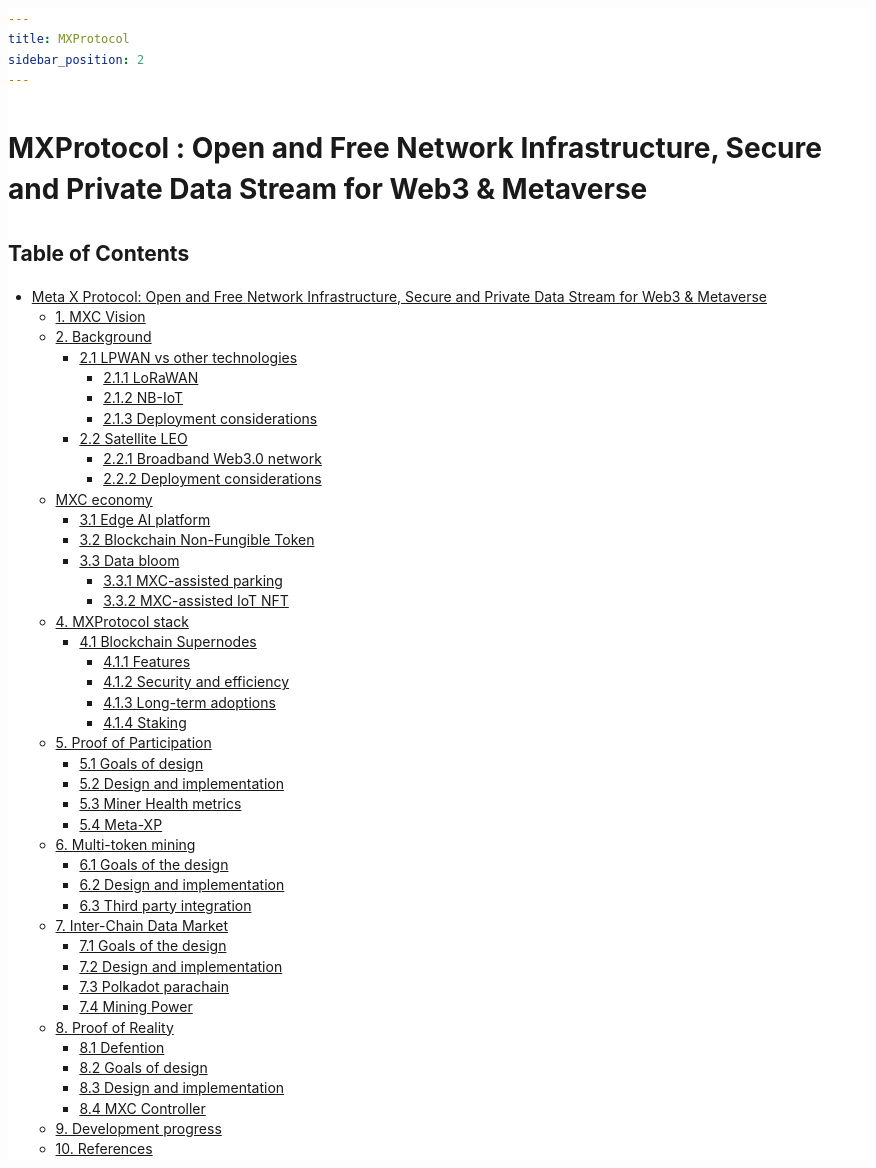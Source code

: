 ```yaml
---
title: MXProtocol
sidebar_position: 2
---
```


# MXProtocol : Open and Free Network Infrastructure, Secure and Private Data Stream for Web3 & Metaverse

## Table of Contents

- [Meta X Protocol: Open and Free Network Infrastructure, Secure and Private Data Stream for Web3 & Metaverse](#meta-X-protocol-openfree-network-infrastructure-secureprivate-data-stream)
  - [1. MXC Vision](#1-mxc-vision)
  - [2. Background](#2-background)
    - [2.1 LPWAN vs other technologies](#21-lpwan-vs-other-technologies)
      - [2.1.1 LoRaWAN](#211-lorawan)
      - [2.1.2 NB-IoT](#212-nb-iot)
      - [2.1.3 Deployment considerations](#213-deployment-considerations)
    - [2.2 Satellite LEO](#22-5-5g)
      - [2.2.1 Broadband Web3.0 network](#221-broadband)
      - [2.2.2 Deployment considerations](#221-deployment)
  - [MXC economy](#mxc-economy)
    - [3.1 Edge AI platform](#31-edge-ai)
    - [3.2 Blockchain Non-Fungible Token](#32-non-fungible-token)
    - [3.3 Data bloom](#33-data-bloom)
      - [3.3.1 MXC-assisted parking](#331-mxc-assisted-parking)
      - [3.3.2 MXC-assisted IoT NFT](#332-mxc-assisted-iot-nft)
  - [4. MXProtocol stack](#4-mxprotocol-stack)
    - [4.1 Blockchain Supernodes](#41-blockchain-supernode)
      - [4.1.1 Features](#411-features)
      - [4.1.2 Security and efficiency](#412-security-and-efficiency)
      - [4.1.3 Long-term adoptions](#413-long-term-adoptions)
      - [4.1.4 Staking](#413-staking)
  - [5. Proof of Participation](#5-miner-health)
    - [5.1 Goals of design](#51-goals-of-design)
    - [5.2 Design and implementation](#52-design-and-implementation)
    - [5.3 Miner Health metrics](#53-health-metrics)
    - [5.4 Meta-XP](#54-mxp)
  - [6. Multi-token mining](#6-multi-token)
    - [6.1 Goals of the design](#61-goals-of-the-design)
    - [6.2 Design and implementation](#62-design-and-implementation)
    - [6.3 Third party integration](#63-third-party-integration)
  - [7. Inter-Chain Data Market](#7-inter-chain-data-market)
    - [7.1 Goals of the design](#71-goals-of-the-design)
    - [7.2 Design and implementation](#72-design-and-implementation)
    - [7.3 Polkadot parachain](#73-polkadot-parachain)
    - [7.4 Mining Power](#73-mpower)
  - [8. Proof of Reality](#8-por)
    - [8.1 Defention](#81-Defention)
    - [8.2 Goals of design](#82-Goals-of-design)
    - [8.3 Design and implementation](#83-design-and-implementation)
    - [8.4 MXC Controller](#84-mxc-controller)
  - [9. Development progress](#9-development-progress)
  - [10. References](#10-references)

